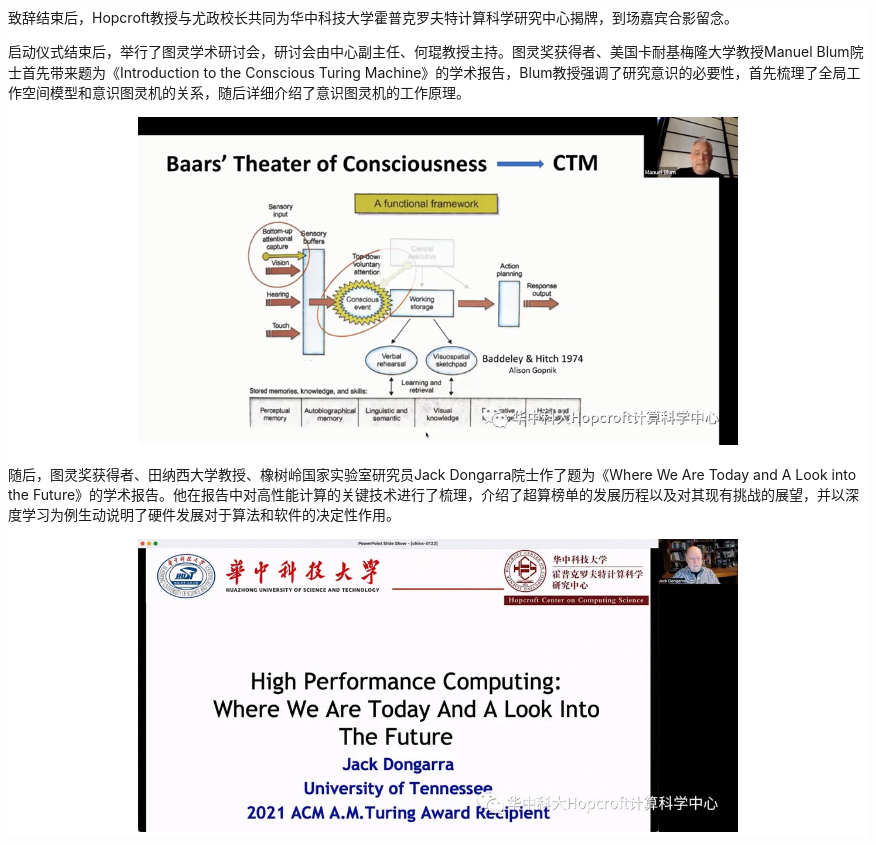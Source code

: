 </div>

致辞结束后，Hopcroft教授与尤政校长共同为华中科技大学霍普克罗夫特计算科学研究中心揭牌，到场嘉宾合影留念。

启动仪式结束后，举行了图灵学术研讨会，研讨会由中心副主任、何琨教授主持。图灵奖获得者、美国卡耐基梅隆大学教授Manuel Blum院士首先带来题为《Introduction to the Conscious Turing Machine》的学术报告，Blum教授强调了研究意识的必要性，首先梳理了全局工作空间模型和意识图灵机的关系，随后详细介绍了意识图灵机的工作原理。

<div align="center">
  <img src="/images/posts/2023-02-13-center-launch-ceremony/image_5.png" style="max-width: 600px; width: 100%; height: auto;">
</div>

随后，图灵奖获得者、田纳西大学教授、橡树岭国家实验室研究员Jack Dongarra院士作了题为《Where We Are Today and A Look into the Future》的学术报告。他在报告中对高性能计算的关键技术进行了梳理，介绍了超算榜单的发展历程以及对其现有挑战的展望，并以深度学习为例生动说明了硬件发展对于算法和软件的决定性作用。

<div align="center">
  <img src="/images/posts/2023-02-13-center-launch-ceremony/image_6.png" style="max-width: 600px; width: 100%; height: auto;">
</div>
